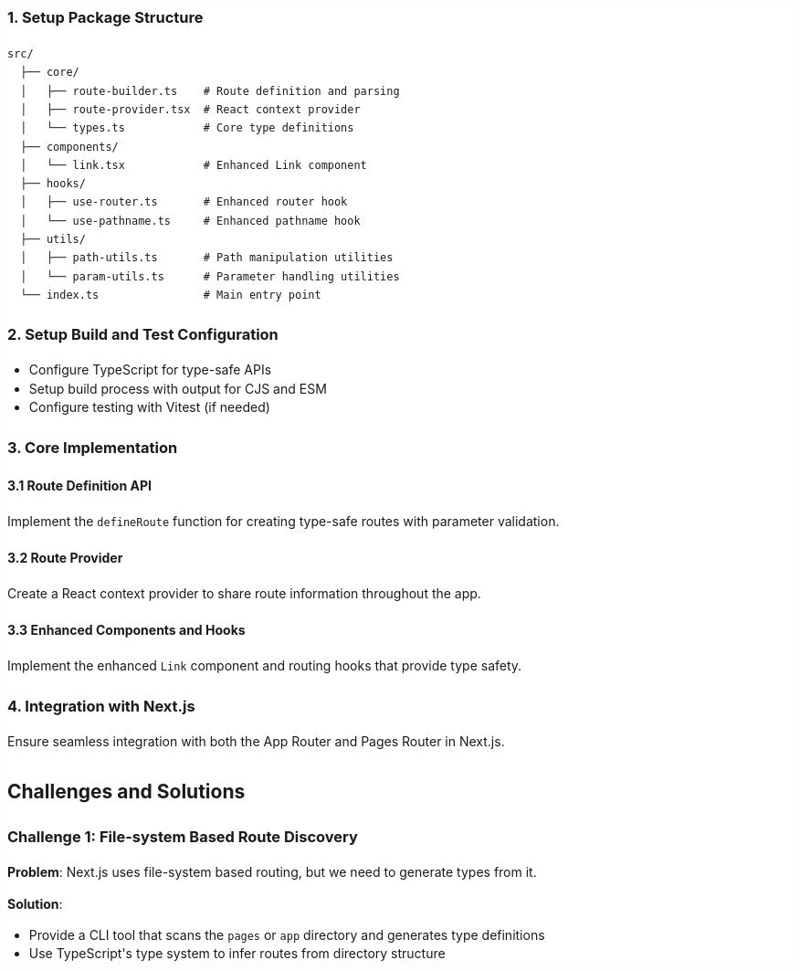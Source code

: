 ### 1. Setup Package Structure

```
src/
  ├── core/
  │   ├── route-builder.ts    # Route definition and parsing
  │   ├── route-provider.tsx  # React context provider
  │   └── types.ts            # Core type definitions
  ├── components/
  │   └── link.tsx            # Enhanced Link component
  ├── hooks/
  │   ├── use-router.ts       # Enhanced router hook
  │   └── use-pathname.ts     # Enhanced pathname hook
  ├── utils/
  │   ├── path-utils.ts       # Path manipulation utilities
  │   └── param-utils.ts      # Parameter handling utilities
  └── index.ts                # Main entry point
```

### 2. Setup Build and Test Configuration

- Configure TypeScript for type-safe APIs
- Setup build process with output for CJS and ESM
- Configure testing with Vitest (if needed)

### 3. Core Implementation

#### 3.1 Route Definition API

Implement the `defineRoute` function for creating type-safe routes with parameter validation.

#### 3.2 Route Provider

Create a React context provider to share route information throughout the app.

#### 3.3 Enhanced Components and Hooks

Implement the enhanced `Link` component and routing hooks that provide type safety.

### 4. Integration with Next.js

Ensure seamless integration with both the App Router and Pages Router in Next.js.

## Challenges and Solutions

### Challenge 1: File-system Based Route Discovery

**Problem**: Next.js uses file-system based routing, but we need to generate types from it.

**Solution**: 
- Provide a CLI tool that scans the `pages` or `app` directory and generates type definitions
- Use TypeScript's type system to infer routes from directory structure
